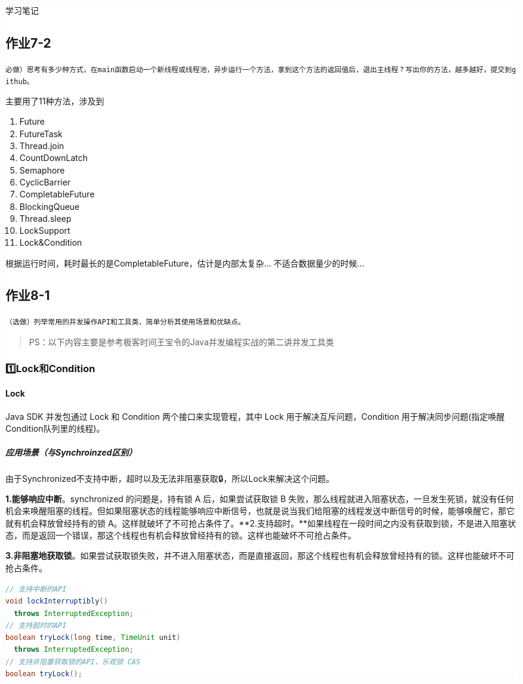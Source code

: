 学习笔记

## 作业7-2

```
必做）思考有多少种方式，在main函数启动一个新线程或线程池，异步运行一个方法，拿到这个方法的返回值后，退出主线程？写出你的方法，越多越好，提交到github。
```

主要用了11种方法，涉及到

1. Future
2. FutureTask
3. Thread.join
4. CountDownLatch
5. Semaphore
6. CyclicBarrier
7. CompletableFuture
8. BlockingQueue
9. Thread.sleep
10. LockSupport
11. Lock&Condition

根据运行时间，耗时最长的是CompletableFuture，估计是内部太复杂...  不适合数据量少的时候...



## 作业8-1

```
（选做）列举常用的并发操作API和工具类，简单分析其使用场景和优缺点。
```

> PS：以下内容主要是参考极客时间王宝令的Java并发编程实战的第二讲并发工具类

### 1️⃣Lock和Condition

#### Lock

Java SDK 并发包通过 Lock 和 Condition 两个接口来实现管程，其中 Lock 用于解决互斥问题，Condition 用于解决同步问题(指定唤醒Condition队列里的线程)。

##### 应用场景（与Synchroinzed区别）

由于Synchronized不支持中断，超时以及无法非阻塞获取🔒，所以Lock来解决这个问题。

**1.能够响应中断**。synchronized 的问题是，持有锁 A 后，如果尝试获取锁 B 失败，那么线程就进入阻塞状态，一旦发生死锁，就没有任何机会来唤醒阻塞的线程。但如果阻塞状态的线程能够响应中断信号，也就是说当我们给阻塞的线程发送中断信号的时候，能够唤醒它，那它就有机会释放曾经持有的锁 A。这样就破坏了不可抢占条件了。**2.支持超时。**如果线程在一段时间之内没有获取到锁，不是进入阻塞状态，而是返回一个错误，那这个线程也有机会释放曾经持有的锁。这样也能破坏不可抢占条件。

**3.非阻塞地获取锁**。如果尝试获取锁失败，并不进入阻塞状态，而是直接返回，那这个线程也有机会释放曾经持有的锁。这样也能破坏不可抢占条件。

```java
// 支持中断的API
void lockInterruptibly() 
  throws InterruptedException;
// 支持超时的API
boolean tryLock(long time, TimeUnit unit) 
  throws InterruptedException;
// 支持非阻塞获取锁的API，乐观锁 CAS
boolean tryLock();
```

